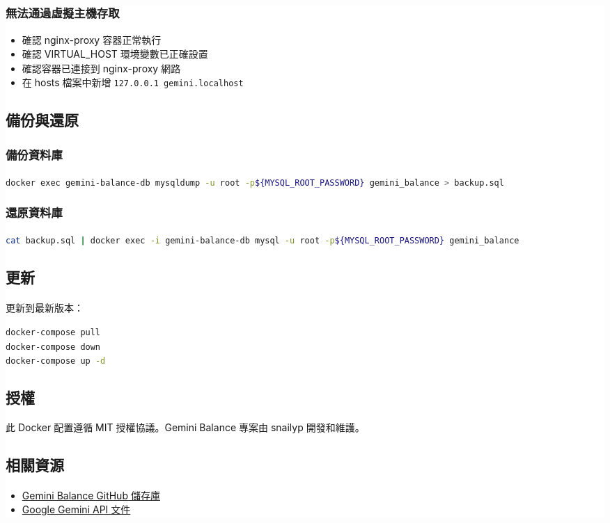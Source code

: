 ### 無法通過虛擬主機存取

- 確認 nginx-proxy 容器正常執行
- 確認 VIRTUAL_HOST 環境變數已正確設置
- 確認容器已連接到 nginx-proxy 網路
- 在 hosts 檔案中新增 `127.0.0.1 gemini.localhost`

## 備份與還原

### 備份資料庫

```bash
docker exec gemini-balance-db mysqldump -u root -p${MYSQL_ROOT_PASSWORD} gemini_balance > backup.sql
```

### 還原資料庫

```bash
cat backup.sql | docker exec -i gemini-balance-db mysql -u root -p${MYSQL_ROOT_PASSWORD} gemini_balance
```

## 更新

更新到最新版本：

```bash
docker-compose pull
docker-compose down
docker-compose up -d
```

## 授權

此 Docker 配置遵循 MIT 授權協議。Gemini Balance 專案由 snailyp 開發和維護。

## 相關資源

- [Gemini Balance GitHub 儲存庫](https://github.com/snailyp/gemini-balance)
- [Google Gemini API 文件](https://ai.google.dev/docs)
```